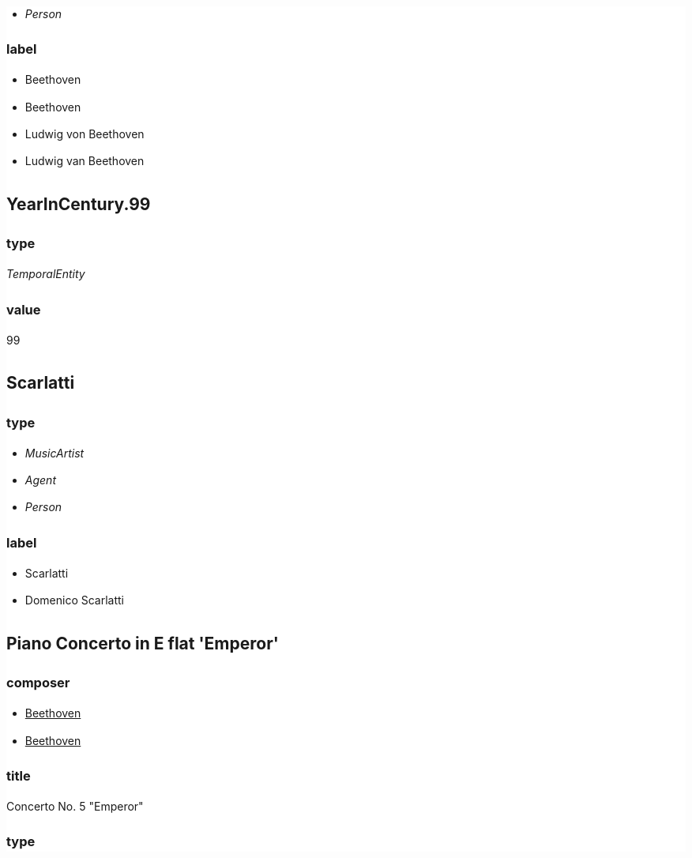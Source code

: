  - *Person*

### label

 - Beethoven

 - Beethoven

 - Ludwig von Beethoven

 - Ludwig van Beethoven

## YearInCentury.99

### type


*TemporalEntity*

### value


99

## Scarlatti

### type

 - *MusicArtist*

 - *Agent*

 - *Person*

### label

 - Scarlatti

 - Domenico Scarlatti

## Piano Concerto in E flat 'Emperor'

### composer

 - [Beethoven](#Beethoven)

 - [Beethoven](#Beethoven)

### title


Concerto No. 5 "Emperor"

### type
